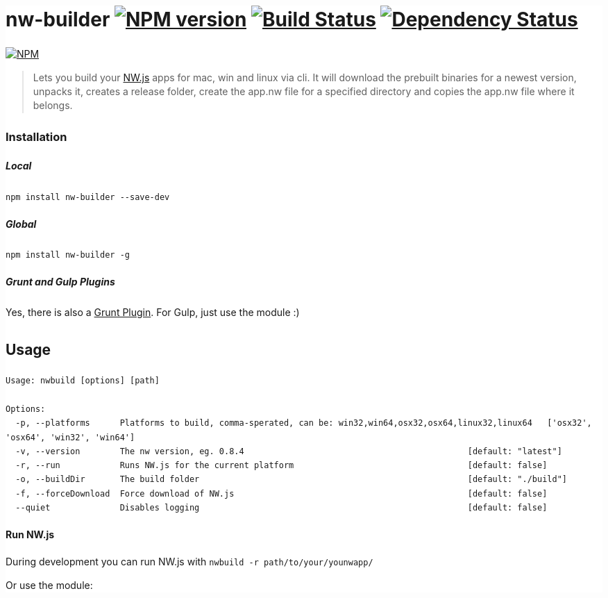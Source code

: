 # nw-builder [![NPM version][npm-image]][npm-url] [![Build Status][travis-image]][travis-url] [![Dependency Status][depstat-image]][depstat-url]

[![NPM](https://nodei.co/npm/nw-builder.png?downloads=true)](https://nodei.co/npm/nw-builder/)

> Lets you build your [NW.js](https://github.com/nwjs/nw.js) apps for mac, win and linux via cli. It will download the prebuilt binaries for a newest version, unpacks it, creates a release folder, create the app.nw file for a specified directory and copies the app.nw file where it belongs.


### Installation

##### Local
```shell
npm install nw-builder --save-dev
```

##### Global
```shell
npm install nw-builder -g
```

##### Grunt and Gulp Plugins
Yes, there is also a [Grunt Plugin](https://github.com/mllrsohn/grunt-nw-builder). For Gulp, just use the module :)


## Usage

```shell
Usage: nwbuild [options] [path]

Options:
  -p, --platforms      Platforms to build, comma-sperated, can be: win32,win64,osx32,osx64,linux32,linux64   ['osx32', 'osx64', 'win32', 'win64']
  -v, --version        The nw version, eg. 0.8.4                                             [default: "latest"]
  -r, --run            Runs NW.js for the current platform                                   [default: false]
  -o, --buildDir       The build folder                                                      [default: "./build"]
  -f, --forceDownload  Force download of NW.js                                               [default: false]
  --quiet              Disables logging                                                      [default: false]

```
#### Run NW.js
During development you can run NW.js with `nwbuild -r path/to/your/younwapp/`

Or use the module:


[npm-url]: https://npmjs.org/package/nw-builder
[npm-image]: http://img.shields.io/npm/v/nw-builder.svg?style=flat
[travis-url]: http://travis-ci.org/mllrsohn/node-webkit-builder
[travis-image]: http://img.shields.io/travis/mllrsohn/node-webkit-builder/master.svg?style=flat
[depstat-url]: https://david-dm.org/mllrsohn/nw-builder
[depstat-image]: https://david-dm.org/mllrsohn/nw-builder.svg?style=flat